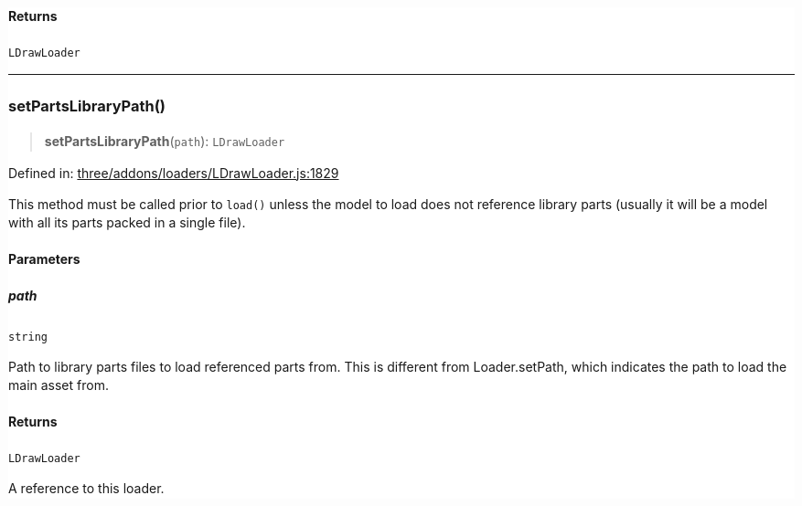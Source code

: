 #### Returns

`LDrawLoader`

***

### setPartsLibraryPath()

> **setPartsLibraryPath**(`path`): `LDrawLoader`

Defined in: [three/addons/loaders/LDrawLoader.js:1829](https://github.com/DefinitelyMaybe/three-i18n/blob/fa57b79433d1c349ffb23a78727299c8d4190136/three/addons/loaders/LDrawLoader.js#L1829)

This method must be called prior to `load()` unless the model to load does not reference
library parts (usually it will be a model with all its parts packed in a single file).

#### Parameters

##### path

`string`

Path to library parts files to load referenced parts from.
This is different from Loader.setPath, which indicates the path to load the main asset from.

#### Returns

`LDrawLoader`

A reference to this loader.
